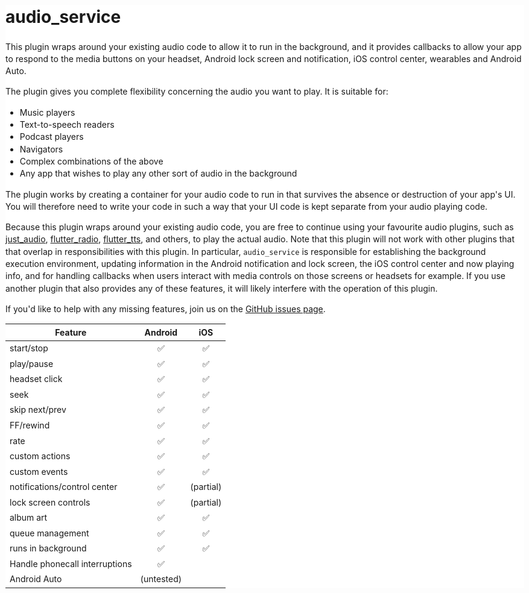 # audio_service

This plugin wraps around your existing audio code to allow it to run in the background, and it provides callbacks to allow your app to respond to the media buttons on your headset, Android lock screen and notification, iOS control center, wearables and Android Auto.

The plugin gives you complete flexibility concerning the audio you want to play. It is suitable for:

* Music players
* Text-to-speech readers
* Podcast players
* Navigators
* Complex combinations of the above
* Any app that wishes to play any other sort of audio in the background

The plugin works by creating a container for your audio code to run in that survives the absence or destruction of your app's UI. You will therefore need to write your code in such a way that your UI code is kept separate from your audio playing code.

Because this plugin wraps around your existing audio code, you are free to continue using your favourite audio plugins, such as [just_audio](https://pub.dartlang.org/packages/just_audio), [flutter_radio](https://pub.dev/packages/flutter_radio), [flutter_tts](https://pub.dartlang.org/packages/flutter_tts), and others, to play the actual audio. Note that this plugin will not work with other plugins that that overlap in responsibilities with this plugin. In particular, `audio_service` is responsible for establishing the background execution environment, updating information in the Android notification and lock screen, the iOS control center and now playing info, and for handling callbacks when users interact with media controls on those screens or headsets for example. If you use another plugin that also provides any of these features, it will likely interfere with the operation of this plugin.

If you'd like to help with any missing features, join us on the [GitHub issues page](https://github.com/ryanheise/audio_service/issues).

| Feature                        | Android    | iOS       |
| -------                        | :-------:  | :-----:   |
| start/stop                     | ✅         | ✅        |
| play/pause                     | ✅         | ✅        |
| headset click                  | ✅         | ✅        |
| seek                           | ✅         | ✅        |
| skip next/prev                 | ✅         | ✅        |
| FF/rewind                      | ✅         | ✅        |
| rate                           | ✅         | ✅        |
| custom actions                 | ✅         | ✅        |
| custom events                  | ✅         | ✅        |
| notifications/control center   | ✅         | (partial) |
| lock screen controls           | ✅         | (partial) |
| album art                      | ✅         | ✅        |
| queue management               | ✅         | ✅        |
| runs in background             | ✅         | ✅        |
| Handle phonecall interruptions | ✅         |           |
| Android Auto                   | (untested) |           |
